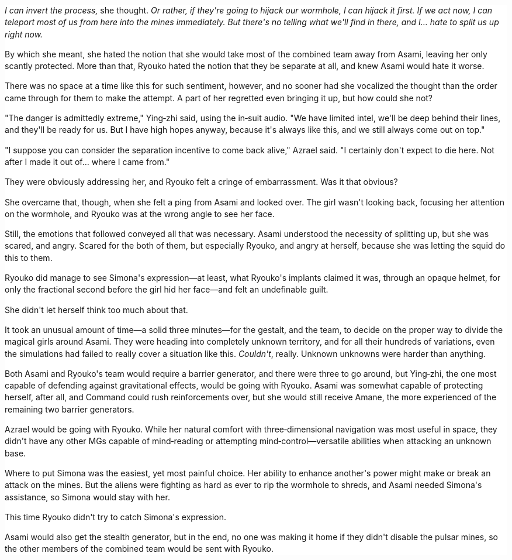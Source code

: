 *I can invert the process,* she thought. *Or rather, if they're going to hijack our wormhole, I can hijack it first. If we act now, I can teleport most of us from here into the mines immediately. But there's no telling what we'll find in there, and I… hate to split us up right now.*

By which she meant, she hated the notion that she would take most of the combined team away from Asami, leaving her only scantly protected. More than that, Ryouko hated the notion that they be separate at all, and knew Asami would hate it worse.

There was no space at a time like this for such sentiment, however, and no sooner had she vocalized the thought than the order came through for them to make the attempt. A part of her regretted even bringing it up, but how could she not?

"The danger is admittedly extreme," Ying‐zhi said, using the in‐suit audio. "We have limited intel, we'll be deep behind their lines, and they'll be ready for us. But I have high hopes anyway, because it's always like this, and we still always come out on top."

"I suppose you can consider the separation incentive to come back alive," Azrael said. "I certainly don't expect to die here. Not after I made it out of… where I came from."

They were obviously addressing her, and Ryouko felt a cringe of embarrassment. Was it that obvious?

She overcame that, though, when she felt a ping from Asami and looked over. The girl wasn't looking back, focusing her attention on the wormhole, and Ryouko was at the wrong angle to see her face.

Still, the emotions that followed conveyed all that was necessary. Asami understood the necessity of splitting up, but she was scared, and angry. Scared for the both of them, but especially Ryouko, and angry at herself, because she was letting the squid do this to them.

Ryouko did manage to see Simona's expression—at least, what Ryouko's implants claimed it was, through an opaque helmet, for only the fractional second before the girl hid her face—and felt an undefinable guilt.

She didn't let herself think too much about that.

It took an unusual amount of time—a solid three minutes—for the gestalt, and the team, to decide on the proper way to divide the magical girls around Asami. They were heading into completely unknown territory, and for all their hundreds of variations, even the simulations had failed to really cover a situation like this. *Couldn't*, really. Unknown unknowns were harder than anything.

Both Asami and Ryouko's team would require a barrier generator, and there were three to go around, but Ying‐zhi, the one most capable of defending against gravitational effects, would be going with Ryouko. Asami was somewhat capable of protecting herself, after all, and Command could rush reinforcements over, but she would still receive Amane, the more experienced of the remaining two barrier generators.

Azrael would be going with Ryouko. While her natural comfort with three‐dimensional navigation was most useful in space, they didn't have any other MGs capable of mind‐reading or attempting mind‐control—versatile abilities when attacking an unknown base.

Where to put Simona was the easiest, yet most painful choice. Her ability to enhance another's power might make or break an attack on the mines. But the aliens were fighting as hard as ever to rip the wormhole to shreds, and Asami needed Simona's assistance, so Simona would stay with her.

This time Ryouko didn't try to catch Simona's expression.

Asami would also get the stealth generator, but in the end, no one was making it home if they didn't disable the pulsar mines, so the other members of the combined team would be sent with Ryouko.
